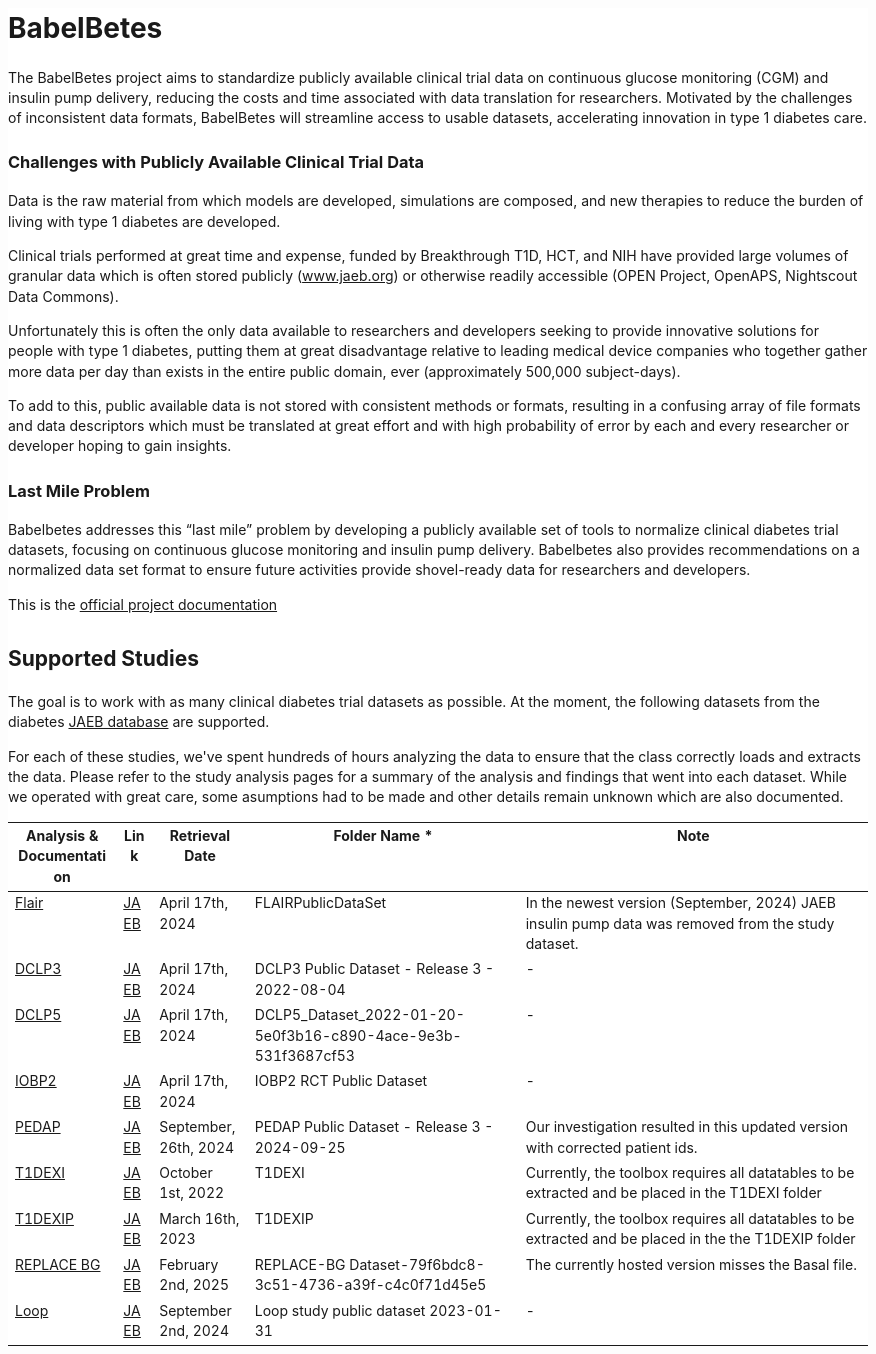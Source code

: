 # BabelBetes
The BabelBetes project aims to standardize publicly available clinical trial data on continuous glucose monitoring (CGM) and insulin pump delivery, reducing the costs and time associated with data translation for researchers. Motivated by the challenges of inconsistent data formats, BabelBetes will streamline access to usable datasets, accelerating innovation in type 1 diabetes care.​

### Challenges with Publicly Available Clinical Trial Data
Data is the raw material from which models are developed, simulations are composed, and new therapies to reduce the burden of living with type 1 diabetes are developed.

Clinical trials performed at great time and expense, funded by Breakthrough T1D, HCT, and NIH have provided large volumes of granular data which is often stored publicly (www.jaeb.org) or otherwise readily accessible (OPEN Project, OpenAPS, Nightscout Data Commons).

Unfortunately this is often the only data available to researchers and developers seeking to provide innovative solutions for people with type 1 diabetes, putting them at great disadvantage relative to leading medical device companies who together gather more data per day than exists in the entire public domain, ever (approximately 500,000 subject-days).

To add to this, public available data is not stored with consistent methods or formats, resulting in a confusing array of file formats and data descriptors which must be translated at great effort and with high probability of error by each and every researcher or developer hoping to gain insights.

### Last Mile Problem
Babelbetes addresses this “last mile” problem by developing a publicly available set of tools to normalize clinical diabetes trial datasets, focusing on continuous glucose monitoring and insulin pump delivery. Babelbetes also provides recommendations on a normalized data set format to ensure future activities provide shovel-ready data for researchers and developers.

This is the [official project documentation](https://nudgebg.github.io/egvinsulin)

## Supported Studies

The goal is to work with as many clinical diabetes trial datasets as possible. At the moment, the following datasets from the diabetes [JAEB database](https://public.jaeb.org/datasets/diabetes) are supported. 

For each of these studies, we've spent hundreds of hours analyzing the data to ensure that the class correctly loads and extracts the data. Please refer to the study analysis pages for a summary of the analysis and findings that went into each dataset. While we operated with great care, some asumptions had to be made and other details remain unknown which are also documented.

|**Analysis & Documentation**|Link|Retrieval Date|Folder Name *|Note|
|-|-|-|-|-|
|[Flair](./data_sets/FLAIR.md)|[JAEB](https://public.jaeb.org/dataset/566)| April 17th, 2024|FLAIRPublicDataSet|In the newest version (September, 2024) JAEB insulin pump data was removed from the study dataset.|
|[DCLP3](./data_sets/DCLP3.md)|[JAEB](https://public.jaeb.org/dataset/573)|April 17th, 2024|DCLP3 Public Dataset - Release 3 - 2022-08-04 |-|
|[DCLP5](./data_sets/DCLP5.md)|[JAEB](https://public.jaeb.org/dataset/535)|April 17th, 2024|DCLP5_Dataset_2022-01-20-5e0f3b16-c890-4ace-9e3b-531f3687cf53|-|
|[IOBP2](./data_sets/IOBP2.md)|[JAEB](https://public.jaeb.org/dataset/579)|April 17th, 2024|IOBP2 RCT Public Dataset|-|
|[PEDAP](./data_sets/PEDAP.md)|[JAEB](https://public.jaeb.org/dataset/599)|September, 26th, 2024|PEDAP Public Dataset - Release 3 - 2024-09-25|Our investigation resulted in this updated version with corrected patient ids.|
|[T1DEXI](./data_sets/T1DEXI.md)|[JAEB](https://public.jaeb.org/dataset/589)|October 1st, 2022|T1DEXI|Currently, the toolbox requires all datatables to be extracted and be placed in the T1DEXI folder|
|[T1DEXIP](./data_sets/T1DEXIP.md)|[JAEB](https://public.jaeb.org/dataset/590)|March 16th, 2023|T1DEXIP|Currently, the toolbox requires all datatables to be extracted and be placed in the the T1DEXIP folder|
|[REPLACE BG](./data_sets/REPLACE_BG.md)|[JAEB](https://public.jaeb.org/dataset/546)|February 2nd, 2025|REPLACE-BG Dataset-79f6bdc8-3c51-4736-a39f-c4c0f71d45e5|The currently hosted version misses the Basal file.|
|[Loop](./data_sets/LOOP.md)|[JAEB](https://public.jaeb.org/dataset/560)|September 2nd, 2024|Loop study public dataset 2023-01-31|-|
